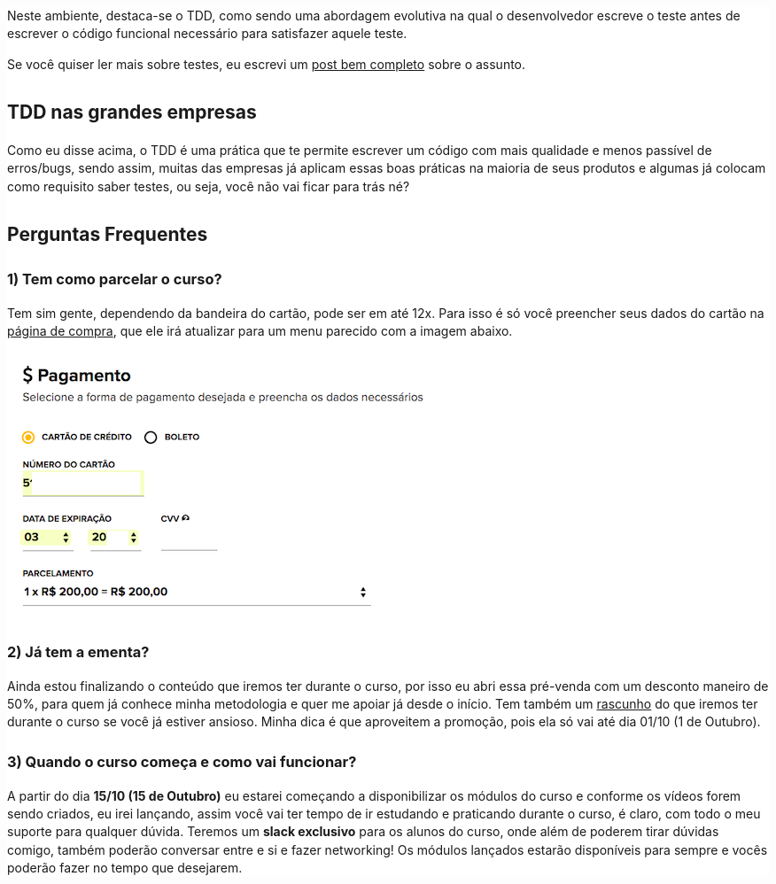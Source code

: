 Neste ambiente, destaca-se o TDD, como sendo uma abordagem evolutiva na qual o desenvolvedor escreve o teste antes de escrever o código funcional necessário para satisfazer aquele teste.

Se você quiser ler mais sobre testes, eu escrevi um [post bem completo](https://willianjusten.com.br/entendendo-testes-de-software/) sobre o assunto.

<h2 id="tdd-empresas">TDD nas grandes empresas</h2>

Como eu disse acima, o TDD é uma prática que te permite escrever um código com mais qualidade e menos passível de erros/bugs, sendo assim, muitas das empresas já aplicam essas boas práticas na maioria de seus produtos e algumas já colocam como requisito saber testes, ou seja, você não vai ficar para trás né?

<h2 id="faq">Perguntas Frequentes</h2>

### 1) Tem como parcelar o curso?

Tem sim gente, dependendo da bandeira do cartão, pode ser em até 12x. Para isso é só você preencher seus dados do cartão na [página de compra](https://www.eventick.com.br/javascript-com-tdd-na-pratica), que ele irá atualizar para um menu parecido com a imagem abaixo.

![Payment](/assets/img/curso-tdd/payment.png)

### 2) Já tem a ementa? 

Ainda estou finalizando o conteúdo que iremos ter durante o curso, por isso eu abri essa pré-venda com um desconto maneiro de 50%, para quem já conhece minha metodologia e quer me apoiar já desde o início. Tem também um [rascunho](https://www.facebook.com/willian.justen.cursos/photos/a.808763882559204.1073741828.787922347976691/841024392666486/?type=3&theater) do que iremos ter durante o curso se você já estiver ansioso. Minha dica é que aproveitem a promoção, pois ela só vai até dia 01/10 (1 de Outubro).

### 3) Quando o curso começa e como vai funcionar?

A partir do dia **15/10 (15 de Outubro)** eu estarei começando a disponibilizar os módulos do curso e conforme os vídeos forem sendo criados, eu irei lançando, assim você vai ter tempo de ir estudando e praticando durante o curso, é claro, com todo o meu suporte para qualquer dúvida. Teremos um **slack exclusivo** para os alunos do curso, onde além de poderem tirar dúvidas comigo, também poderão conversar entre e si e fazer networking! Os módulos lançados estarão disponíveis para sempre e vocês poderão fazer no tempo que desejarem.

